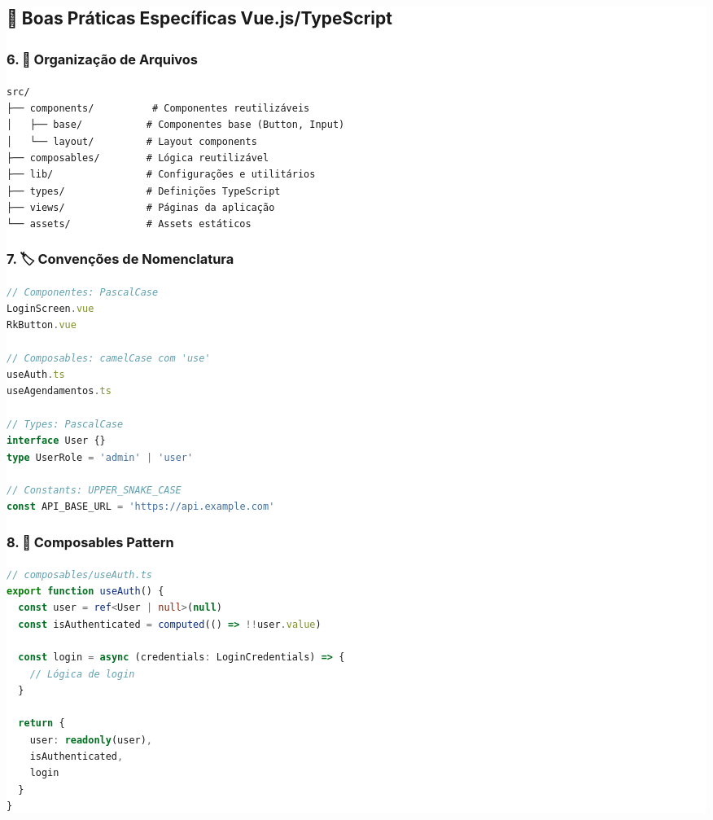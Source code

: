 ## 🎨 Boas Práticas Específicas Vue.js/TypeScript

### 6. 📁 **Organização de Arquivos**
```
src/
├── components/          # Componentes reutilizáveis
│   ├── base/           # Componentes base (Button, Input)
│   └── layout/         # Layout components
├── composables/        # Lógica reutilizável
├── lib/                # Configurações e utilitários
├── types/              # Definições TypeScript
├── views/              # Páginas da aplicação
└── assets/             # Assets estáticos
```

### 7. 🏷️ **Convenções de Nomenclatura**
```typescript
// Componentes: PascalCase
LoginScreen.vue
RkButton.vue

// Composables: camelCase com 'use'
useAuth.ts
useAgendamentos.ts

// Types: PascalCase
interface User {}
type UserRole = 'admin' | 'user'

// Constants: UPPER_SNAKE_CASE
const API_BASE_URL = 'https://api.example.com'
```

### 8. 🔧 **Composables Pattern**
```typescript
// composables/useAuth.ts
export function useAuth() {
  const user = ref<User | null>(null)
  const isAuthenticated = computed(() => !!user.value)
  
  const login = async (credentials: LoginCredentials) => {
    // Lógica de login
  }
  
  return {
    user: readonly(user),
    isAuthenticated,
    login
  }
}
```
